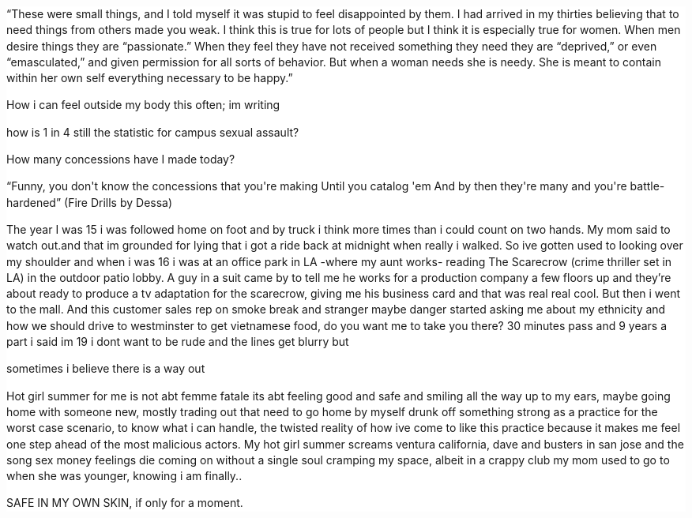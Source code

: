 
“These were small things, and I told myself it was stupid to feel disappointed by
them. I had arrived in my thirties believing that to need things from others made you
weak. I think this is true for lots of people but I think it is especially true for
women. When men desire things they are “passionate.” When they feel they have not
received something they need they are “deprived,” or even “emasculated,” and given
permission for all sorts of behavior. But when a woman needs she is needy. She is
meant to contain within her own self everything necessary to be happy.”


How i can feel outside my body this often; im writing


how is 1 in 4 still the statistic for campus sexual assault?


How many concessions have I made today?


“Funny, you don't know the concessions that you're making
Until you catalog 'em
And by then they're many and you're battle-hardened” (Fire Drills by Dessa)


The year I was 15 i was followed home on foot and by truck i think more times than i
could count on two hands. My mom said to watch out.and that im grounded for lying
that i got a ride back at midnight when really i walked. So ive gotten used to looking
over my shoulder and when i was 16 i was at an office park in LA -where my aunt works-
reading The Scarecrow (crime thriller set in LA) in the outdoor patio lobby. A guy in
a suit came by to tell me he works for a production company a few floors up and
they’re about ready to produce a tv adaptation for the scarecrow, giving me his
business card and that was real real cool. But then i went to the mall. And this customer
sales rep on smoke break and stranger maybe danger started asking me about my ethnicity and how we should drive to
westminster to get vietnamese food, do you want me to take you there? 30 minutes pass
and 9 years a part i said im 19 i dont want to be rude and the lines get blurry but


sometimes i believe there is a way out


Hot girl summer for me is not abt femme fatale its abt feeling good and safe and smiling
all the way up to my ears, maybe going home with someone new, mostly trading out that
need to go home by myself drunk off something strong as a practice for the worst case
scenario, to know what i can handle, the twisted reality of how ive come to like this
practice because it makes me feel one step ahead of the most malicious actors.
My hot girl summer screams ventura california, dave and busters in san jose and the song sex money feelings
die coming on without a single soul cramping my space, albeit in a crappy club my mom
used to go to when she was younger, knowing i am finally..
 
 
SAFE IN MY OWN SKIN, if only for a moment.
